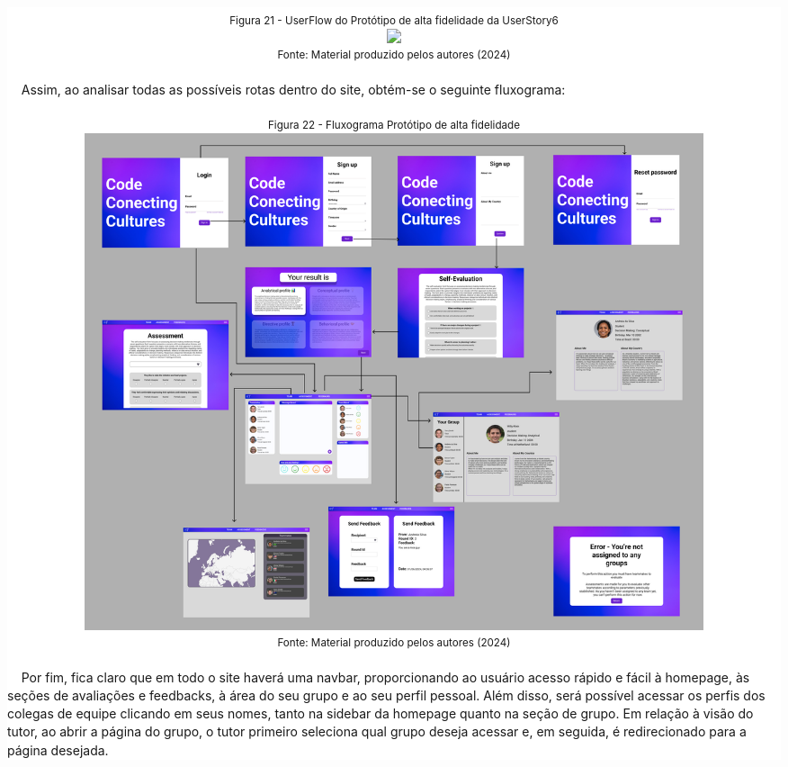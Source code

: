 <div align="center">
<sub>Figura 21 - UserFlow do Protótipo de alta fidelidade da UserStory6</sub><br>
<img src="others/assets/pt/userFlowAltaFidelidade/UserStoryOrientadorProtótipo.png" width="80%"><br>
<sup>Fonte: Material produzido pelos autores (2024)</sup>
</div>


&nbsp;&nbsp;&nbsp;&nbsp;Assim, ao analisar todas as possíveis rotas dentro do site, obtém-se o seguinte fluxograma:
<div align="center">
<sub>Figura 22 - Fluxograma Protótipo de alta fidelidade</sub><br>
<img src="others/assets/en/FlowPrototipoAltaFidelidade.png" width="80%"><br>
<sup>Fonte: Material produzido pelos autores (2024)</sup>
</div>

&nbsp;&nbsp;&nbsp;&nbsp;Por fim, fica claro que em todo o site haverá uma navbar, proporcionando ao usuário acesso rápido e fácil à homepage, às seções de avaliações e feedbacks, à área do seu grupo e ao seu perfil pessoal. Além disso, será possível acessar os perfis dos colegas de equipe clicando em seus nomes, tanto na sidebar da homepage quanto na seção de grupo. Em relação à visão do tutor, ao abrir a página do grupo, o tutor primeiro seleciona qual grupo deseja acessar e, em seguida, é redirecionado para a página desejada.
